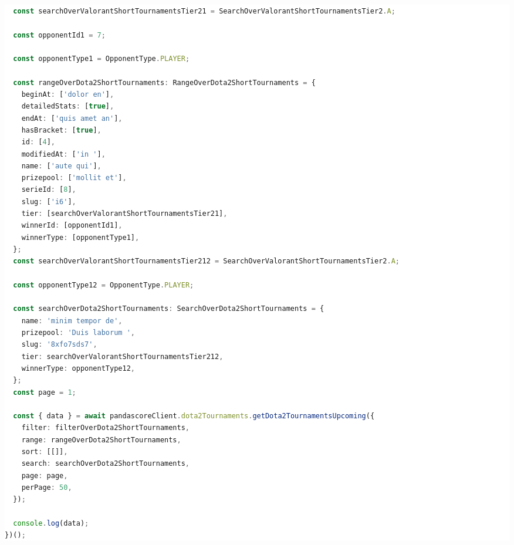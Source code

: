 ```typescript
  const searchOverValorantShortTournamentsTier21 = SearchOverValorantShortTournamentsTier2.A;

  const opponentId1 = 7;

  const opponentType1 = OpponentType.PLAYER;

  const rangeOverDota2ShortTournaments: RangeOverDota2ShortTournaments = {
    beginAt: ['dolor en'],
    detailedStats: [true],
    endAt: ['quis amet an'],
    hasBracket: [true],
    id: [4],
    modifiedAt: ['in '],
    name: ['aute qui'],
    prizepool: ['mollit et'],
    serieId: [8],
    slug: ['i6'],
    tier: [searchOverValorantShortTournamentsTier21],
    winnerId: [opponentId1],
    winnerType: [opponentType1],
  };
  const searchOverValorantShortTournamentsTier212 = SearchOverValorantShortTournamentsTier2.A;

  const opponentType12 = OpponentType.PLAYER;

  const searchOverDota2ShortTournaments: SearchOverDota2ShortTournaments = {
    name: 'minim tempor de',
    prizepool: 'Duis laborum ',
    slug: '8xfo7sds7',
    tier: searchOverValorantShortTournamentsTier212,
    winnerType: opponentType12,
  };
  const page = 1;

  const { data } = await pandascoreClient.dota2Tournaments.getDota2TournamentsUpcoming({
    filter: filterOverDota2ShortTournaments,
    range: rangeOverDota2ShortTournaments,
    sort: [[]],
    search: searchOverDota2ShortTournaments,
    page: page,
    perPage: 50,
  });

  console.log(data);
})();
```



